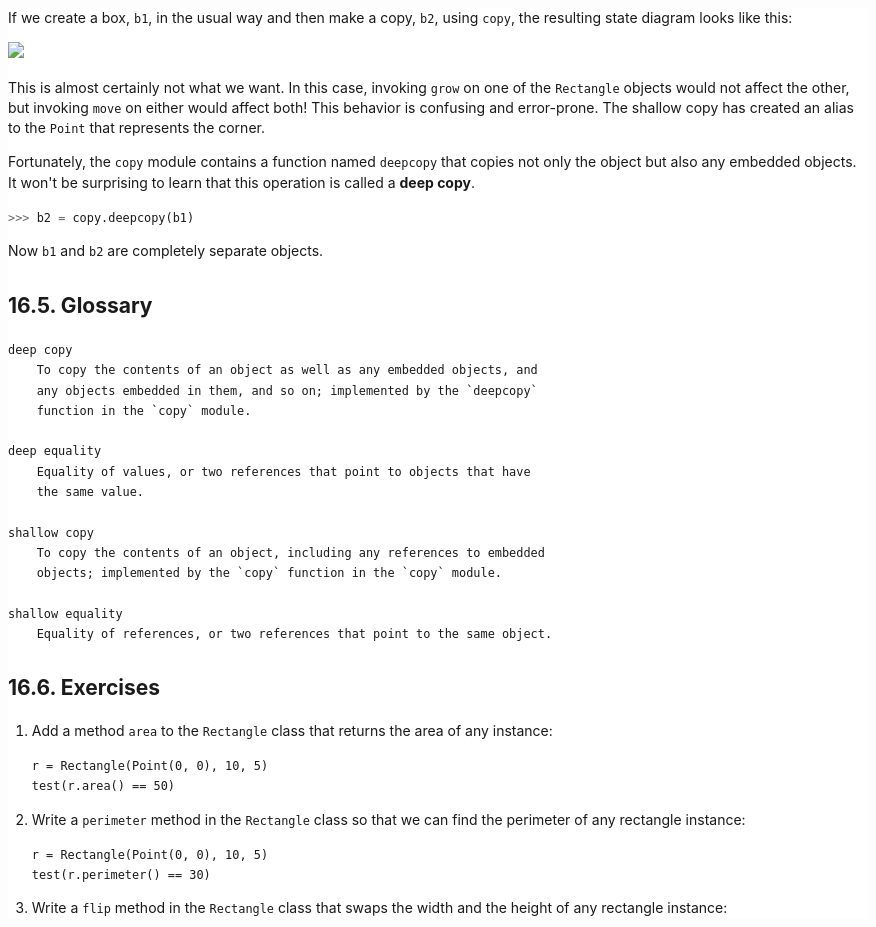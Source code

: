 If we create a box, `b1`, in the usual way and then make a copy, `b2`, using `copy`, the resulting state diagram looks like this:

![](Chapter-16/rectangle2.png)

This is almost certainly not what we want. In this case, invoking `grow` on one of the `Rectangle` objects would not affect the other, but invoking `move` on either would affect both! This behavior is confusing
and error-prone. The shallow copy has created an alias to the `Point` that represents the corner.

Fortunately, the `copy` module contains a function named `deepcopy` that copies not only the object but also any embedded objects. It won't be surprising to learn that this operation is called a **deep copy**.

```python
>>> b2 = copy.deepcopy(b1)
```

Now `b1` and `b2` are completely separate objects.

## 16.5. Glossary

```
deep copy  
    To copy the contents of an object as well as any embedded objects, and
    any objects embedded in them, and so on; implemented by the `deepcopy`
    function in the `copy` module.

deep equality  
    Equality of values, or two references that point to objects that have
    the same value.

shallow copy  
    To copy the contents of an object, including any references to embedded
    objects; implemented by the `copy` function in the `copy` module.

shallow equality  
    Equality of references, or two references that point to the same object.
```

## 16.6. Exercises

1.  Add a method `area` to the `Rectangle` class that returns the area of any instance:

        r = Rectangle(Point(0, 0), 10, 5)
        test(r.area() == 50)

2.  Write a `perimeter` method in the `Rectangle` class so that we can find the perimeter of any rectangle 
    instance:

        r = Rectangle(Point(0, 0), 10, 5)
        test(r.perimeter() == 30)

3.  Write a `flip` method in the `Rectangle` class that swaps the width and the height of any rectangle 
    instance:
